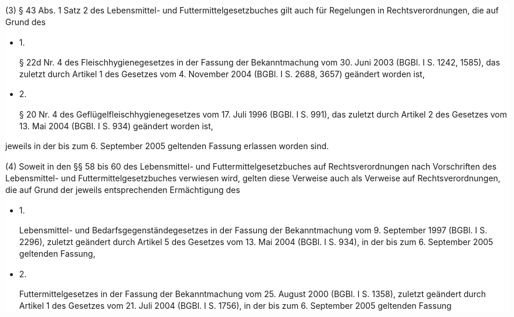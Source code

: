 </div>

<div class="jurAbsatz">

(3) § 43 Abs. 1 Satz 2 des Lebensmittel- und Futtermittelgesetzbuches
gilt auch für Regelungen in Rechtsverordnungen, die auf Grund des

  - 1\.
    
    <div style="">
    
    § 22d Nr. 4 des Fleischhygienegesetzes in der Fassung der
    Bekanntmachung vom 30. Juni 2003 (BGBl. I S. 1242, 1585), das
    zuletzt durch Artikel 1 des Gesetzes vom 4. November 2004 (BGBl. I
    S. 2688, 3657) geändert worden ist,
    
    </div>

  - 2\.
    
    <div style="">
    
    § 20 Nr. 4 des Geflügelfleischhygienegesetzes vom 17. Juli 1996
    (BGBl. I S. 991), das zuletzt durch Artikel 2 des Gesetzes vom 13.
    Mai 2004 (BGBl. I S. 934) geändert worden ist,
    
    </div>

jeweils in der bis zum 6. September 2005 geltenden Fassung erlassen
worden sind.

</div>

<div class="jurAbsatz">

(4) Soweit in den §§ 58 bis 60 des Lebensmittel- und
Futtermittelgesetzbuches auf Rechtsverordnungen nach Vorschriften des
Lebensmittel- und Futtermittelgesetzbuches verwiesen wird, gelten diese
Verweise auch als Verweise auf Rechtsverordnungen, die auf Grund der
jeweils entsprechenden Ermächtigung des

  - 1\.
    
    <div style="">
    
    Lebensmittel- und Bedarfsgegenständegesetzes in der Fassung der
    Bekanntmachung vom 9. September 1997 (BGBl. I S. 2296), zuletzt
    geändert durch Artikel 5 des Gesetzes vom 13. Mai 2004 (BGBl. I S.
    934), in der bis zum 6. September 2005 geltenden Fassung,
    
    </div>

  - 2\.
    
    <div style="">
    
    Futtermittelgesetzes in der Fassung der Bekanntmachung vom 25.
    August 2000 (BGBl. I S. 1358), zuletzt geändert durch Artikel 1 des
    Gesetzes vom 21. Juli 2004 (BGBl. I S. 1756), in der bis zum 6.
    September 2005 geltenden Fassung
    